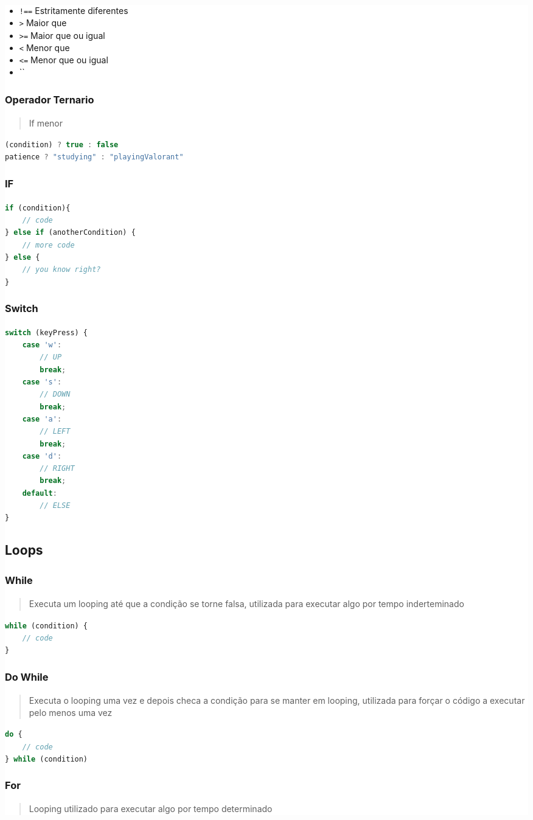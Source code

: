 - `!==` Estritamente diferentes
- `>` Maior que
- `>=` Maior que ou igual
- `<` Menor que
- `<=` Menor que ou igual
- `` 
### Operador Ternario
> If menor
```javascript
(condition) ? true : false
patience ? "studying" : "playingValorant"
```
### IF
```javascript
if (condition){
    // code
} else if (anotherCondition) {
    // more code
} else {
    // you know right?
}
```
### Switch
```javascript
switch (keyPress) {
    case 'w':
        // UP
        break;
    case 's':
        // DOWN
        break;
    case 'a':
        // LEFT
        break;
    case 'd':
        // RIGHT
        break;
    default:
        // ELSE
}
```
## Loops
### While
> Executa um looping até que a condição se torne falsa, utilizada para executar algo por tempo inderteminado
```javascript
while (condition) {
    // code
}
```
### Do While
> Executa o looping uma vez e depois checa a condição para se manter em looping, utilizada para forçar o código a executar pelo menos uma vez
```javascript
do {
    // code
} while (condition)
```
### For
> Looping utilizado para executar algo por tempo determinado 